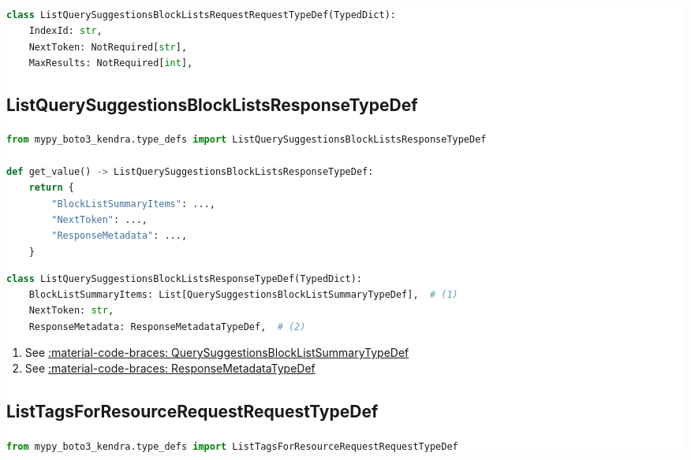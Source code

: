 ```python title="Definition"
class ListQuerySuggestionsBlockListsRequestRequestTypeDef(TypedDict):
    IndexId: str,
    NextToken: NotRequired[str],
    MaxResults: NotRequired[int],
```

## ListQuerySuggestionsBlockListsResponseTypeDef

```python title="Usage Example"
from mypy_boto3_kendra.type_defs import ListQuerySuggestionsBlockListsResponseTypeDef

def get_value() -> ListQuerySuggestionsBlockListsResponseTypeDef:
    return {
        "BlockListSummaryItems": ...,
        "NextToken": ...,
        "ResponseMetadata": ...,
    }
```

```python title="Definition"
class ListQuerySuggestionsBlockListsResponseTypeDef(TypedDict):
    BlockListSummaryItems: List[QuerySuggestionsBlockListSummaryTypeDef],  # (1)
    NextToken: str,
    ResponseMetadata: ResponseMetadataTypeDef,  # (2)
```

1. See [:material-code-braces: QuerySuggestionsBlockListSummaryTypeDef](./type_defs.md#querysuggestionsblocklistsummarytypedef) 
2. See [:material-code-braces: ResponseMetadataTypeDef](./type_defs.md#responsemetadatatypedef) 
## ListTagsForResourceRequestRequestTypeDef

```python title="Usage Example"
from mypy_boto3_kendra.type_defs import ListTagsForResourceRequestRequestTypeDef


